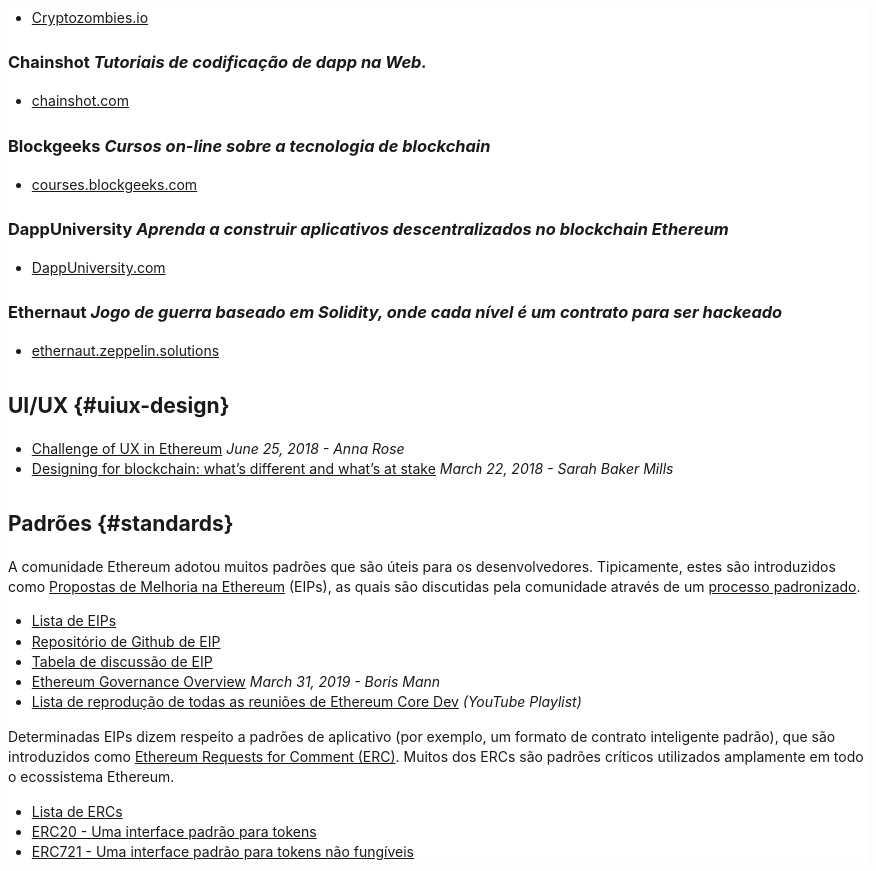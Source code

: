 - [Cryptozombies.io](https://cryptozombies.io/pt/solidity)

### Chainshot _Tutoriais de codificação de dapp na Web._

- [chainshot.com](https://www.chainshot.com/)

### Blockgeeks _Cursos on-line sobre a tecnologia de blockchain_

- [courses.blockgeeks.com](https://courses.blockgeeks.com/)

### DappUniversity _Aprenda a construir aplicativos descentralizados no blockchain Ethereum_

- [DappUniversity.com](http://www.dappuniversity.com/)

### Ethernaut _Jogo de guerra baseado em Solidity, onde cada nível é um contrato para ser hackeado_

- [ethernaut.zeppelin.solutions](https://ethernaut.zeppelin.solutions/)

## UI/UX {#uiux-design}

- [Challenge of UX in Ethereum](https://medium.com/ecf-review/challenge-of-ux-in-ethereum-122e1a33688d) _June 25, 2018 - Anna Rose_
- [Designing for blockchain: what’s different and what’s at stake](https://media.consensys.net/designing-for-blockchain-whats-different-and-what-s-at-stake-b867eeade1c9) _March 22, 2018 - Sarah Baker Mills_

## Padrões {#standards}

A comunidade Ethereum adotou muitos padrões que são úteis para os desenvolvedores. Tipicamente, estes são introduzidos como [Propostas de Melhoria na Ethereum](https://eips.ethereum.org/) (EIPs), as quais são discutidas pela comunidade através de um [processo padronizado](https://eips.ethereum.org/EIPS/eip-1).

- [Lista de EIPs](https://eips.ethereum.org/)
- [Repositório de Github de EIP](https://github.com/ethereum/EIPs)
- [Tabela de discussão de EIP](https://ethereum-magicians.org/c/eips)
- [Ethereum Governance Overview](https://blog.bmannconsulting.com/ethereum-governance/) _March 31, 2019 - Boris Mann_
- [Lista de reprodução de todas as reuniões de Ethereum Core Dev](https://www.youtube.com/playlist?list=PLaM7G4Llrb7zfMXCZVEXEABT8OSnd4-7w) _(YouTube Playlist)_

Determinadas EIPs dizem respeito a padrões de aplicativo (por exemplo, um formato de contrato inteligente padrão), que são introduzidos como [Ethereum Requests for Comment (ERC)](https://eips.ethereum.org/erc). Muitos dos ERCs são padrões críticos utilizados amplamente em todo o ecossistema Ethereum.

- [Lista de ERCs](https://eips.ethereum.org/erc)
- [ERC20 - Uma interface padrão para tokens](https://eips.ethereum.org/EIPS/eip-20)
- [ERC721 - Uma interface padrão para tokens não fungíveis](https://eips.ethereum.org/EIPS/eip-721)
